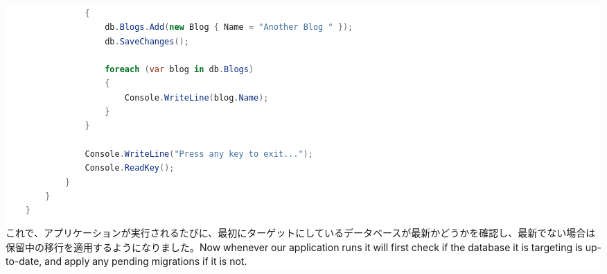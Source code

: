 ``` csharp
                {
                    db.Blogs.Add(new Blog { Name = "Another Blog " });
                    db.SaveChanges();

                    foreach (var blog in db.Blogs)
                    {
                        Console.WriteLine(blog.Name);
                    }
                }

                Console.WriteLine("Press any key to exit...");
                Console.ReadKey();
            }
        }
    }
```

<span data-ttu-id="1ddb1-227">これで、アプリケーションが実行されるたびに、最初にターゲットにしているデータベースが最新かどうかを確認し、最新でない場合は保留中の移行を適用するようになりました。</span><span class="sxs-lookup"><span data-stu-id="1ddb1-227">Now whenever our application runs it will first check if the database it is targeting is up-to-date, and apply any pending migrations if it is not.</span></span>
